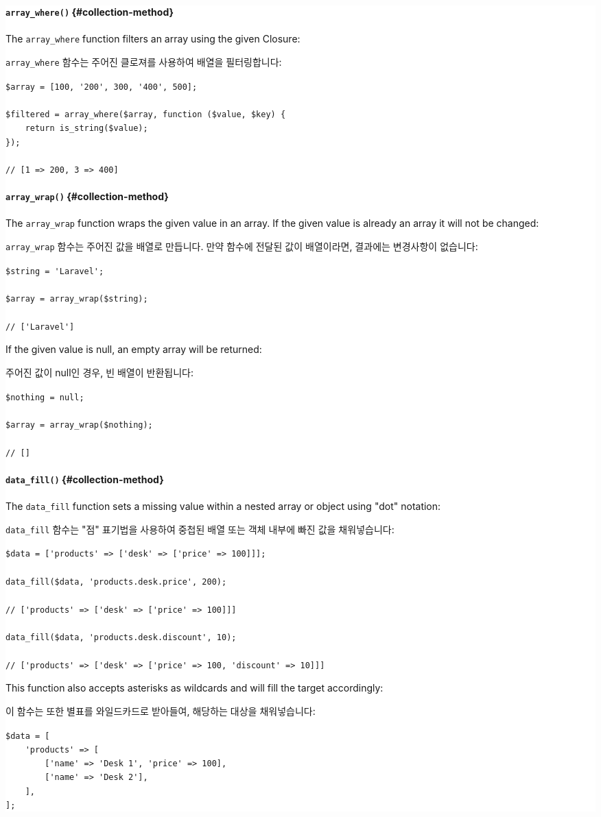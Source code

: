 <a name="method-array-where"></a>
#### `array_where()` {#collection-method}

The `array_where` function filters an array using the given Closure:

`array_where` 함수는 주어진 클로져를 사용하여 배열을 필터링합니다:

    $array = [100, '200', 300, '400', 500];

    $filtered = array_where($array, function ($value, $key) {
        return is_string($value);
    });

    // [1 => 200, 3 => 400]

<a name="method-array-wrap"></a>
#### `array_wrap()` {#collection-method}

The `array_wrap` function wraps the given value in an array. If the given value is already an array it will not be changed:

`array_wrap` 함수는 주어진 값을 배열로 만듭니다. 만약 함수에 전달된 값이 배열이라면, 결과에는 변경사항이 없습니다:

    $string = 'Laravel';

    $array = array_wrap($string);

    // ['Laravel']

If the given value is null, an empty array will be returned:

주어진 값이 null인 경우, 빈 배열이 반환됩니다:

    $nothing = null;

    $array = array_wrap($nothing);

    // []

<a name="method-data-fill"></a>
#### `data_fill()` {#collection-method}

The `data_fill` function sets a missing value within a nested array or object using "dot" notation:

`data_fill` 함수는 "점" 표기법을 사용하여 중첩된 배열 또는 객체 내부에 빠진 값을 채워넣습니다:

    $data = ['products' => ['desk' => ['price' => 100]]];

    data_fill($data, 'products.desk.price', 200);

    // ['products' => ['desk' => ['price' => 100]]]

    data_fill($data, 'products.desk.discount', 10);

    // ['products' => ['desk' => ['price' => 100, 'discount' => 10]]]

This function also accepts asterisks as wildcards and will fill the target accordingly:

이 함수는 또한 별표를 와일드카드로 받아들여, 해당하는 대상을 채워넣습니다:

    $data = [
        'products' => [
            ['name' => 'Desk 1', 'price' => 100],
            ['name' => 'Desk 2'],
        ],
    ];
